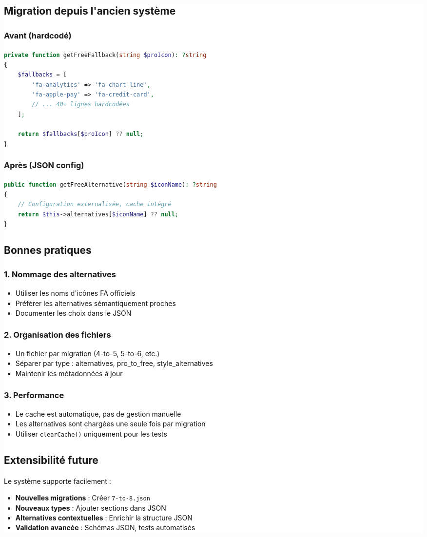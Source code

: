 ## Migration depuis l'ancien système

### Avant (hardcodé)
```php
private function getFreeFallback(string $proIcon): ?string
{
    $fallbacks = [
        'fa-analytics' => 'fa-chart-line',
        'fa-apple-pay' => 'fa-credit-card',
        // ... 40+ lignes hardcodées
    ];
    
    return $fallbacks[$proIcon] ?? null;
}
```

### Après (JSON config)
```php
public function getFreeAlternative(string $iconName): ?string
{
    // Configuration externalisée, cache intégré
    return $this->alternatives[$iconName] ?? null;
}
```

## Bonnes pratiques

### 1. **Nommage des alternatives**
- Utiliser les noms d'icônes FA officiels
- Préférer les alternatives sémantiquement proches
- Documenter les choix dans le JSON

### 2. **Organisation des fichiers**
- Un fichier par migration (4-to-5, 5-to-6, etc.)
- Séparer par type : alternatives, pro_to_free, style_alternatives
- Maintenir les métadonnées à jour

### 3. **Performance**
- Le cache est automatique, pas de gestion manuelle
- Les alternatives sont chargées une seule fois par migration
- Utiliser `clearCache()` uniquement pour les tests

## Extensibilité future

Le système supporte facilement :

- **Nouvelles migrations** : Créer `7-to-8.json`
- **Nouveaux types** : Ajouter sections dans JSON
- **Alternatives contextuelles** : Enrichir la structure JSON
- **Validation avancée** : Schémas JSON, tests automatisés

